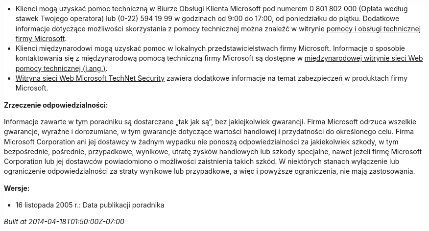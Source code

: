 -   Klienci mogą uzyskać pomoc techniczną w [Biurze Obsługi Klienta Microsoft](http://support.microsoft.com/contactus/?ws=support) pod numerem 0 801 802 000 (Opłata według stawek Twojego operatora) lub (0-22) 594 19 99 w godzinach od 9:00 do 17:00, od poniedziałku do piątku. Dodatkowe informacje dotyczące możliwości skorzystania z pomocy technicznej można znaleźć w witrynie [pomocy i obsługi technicznej firmy Microsoft](http://support.microsoft.com/?ln=pl).
-   Klienci międzynarodowi mogą uzyskać pomoc w lokalnych przedstawicielstwach firmy Microsoft. Informacje o sposobie kontaktowania się z międzynarodową pomocą techniczną firmy Microsoft są dostępne w [międzynarodowej witrynie sieci Web pomocy technicznej (j.ang.)](http://go.microsoft.com/fwlink/?linkid=21155).
-   [Witryna sieci Web Microsoft TechNet Security](http://www.microsoft.com/poland/technet/security/) zawiera dodatkowe informacje na temat zabezpieczeń w produktach firmy Microsoft.

**Zrzeczenie odpowiedzialności:**

Informacje zawarte w tym poradniku są dostarczane „tak jak są”, bez jakiejkolwiek gwarancji. Firma Microsoft odrzuca wszelkie gwarancje, wyraźne i dorozumiane, w tym gwarancje dotyczące wartości handlowej i przydatności do określonego celu. Firma Microsoft Corporation ani jej dostawcy w żadnym wypadku nie ponoszą odpowiedzialności za jakiekolwiek szkody, w tym bezpośrednie, pośrednie, przypadkowe, wynikowe, utratę zysków handlowych lub szkody specjalne, nawet jeżeli firmę Microsoft Corporation lub jej dostawców powiadomiono o możliwości zaistnienia takich szkód. W niektórych stanach wyłączenie lub ograniczenie odpowiedzialności za straty wynikowe lub przypadkowe, a więc i powyższe ograniczenia, nie mają zastosowania.

**Wersje:**

-   16 listopada 2005 r.: Data publikacji poradnika

*Built at 2014-04-18T01:50:00Z-07:00*
